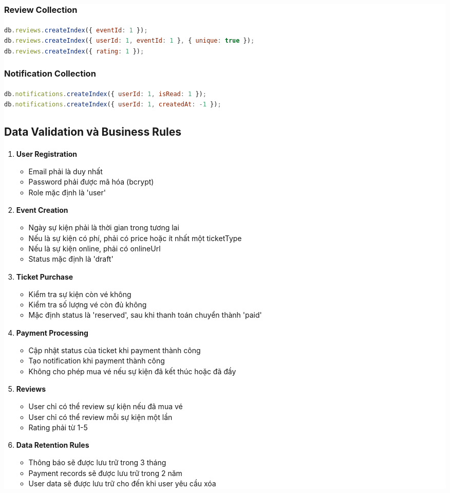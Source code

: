 ### Review Collection

```javascript
db.reviews.createIndex({ eventId: 1 });
db.reviews.createIndex({ userId: 1, eventId: 1 }, { unique: true });
db.reviews.createIndex({ rating: 1 });
```

### Notification Collection

```javascript
db.notifications.createIndex({ userId: 1, isRead: 1 });
db.notifications.createIndex({ userId: 1, createdAt: -1 });
```

## Data Validation và Business Rules

1. **User Registration**

   - Email phải là duy nhất
   - Password phải được mã hóa (bcrypt)
   - Role mặc định là 'user'

2. **Event Creation**

   - Ngày sự kiện phải là thời gian trong tương lai
   - Nếu là sự kiện có phí, phải có price hoặc ít nhất một ticketType
   - Nếu là sự kiện online, phải có onlineUrl
   - Status mặc định là 'draft'

3. **Ticket Purchase**

   - Kiểm tra sự kiện còn vé không
   - Kiểm tra số lượng vé còn đủ không
   - Mặc định status là 'reserved', sau khi thanh toán chuyển thành 'paid'

4. **Payment Processing**

   - Cập nhật status của ticket khi payment thành công
   - Tạo notification khi payment thành công
   - Không cho phép mua vé nếu sự kiện đã kết thúc hoặc đã đầy

5. **Reviews**

   - User chỉ có thể review sự kiện nếu đã mua vé
   - User chỉ có thể review mỗi sự kiện một lần
   - Rating phải từ 1-5

6. **Data Retention Rules**
   - Thông báo sẽ được lưu trữ trong 3 tháng
   - Payment records sẽ được lưu trữ trong 2 năm
   - User data sẽ được lưu trữ cho đến khi user yêu cầu xóa
